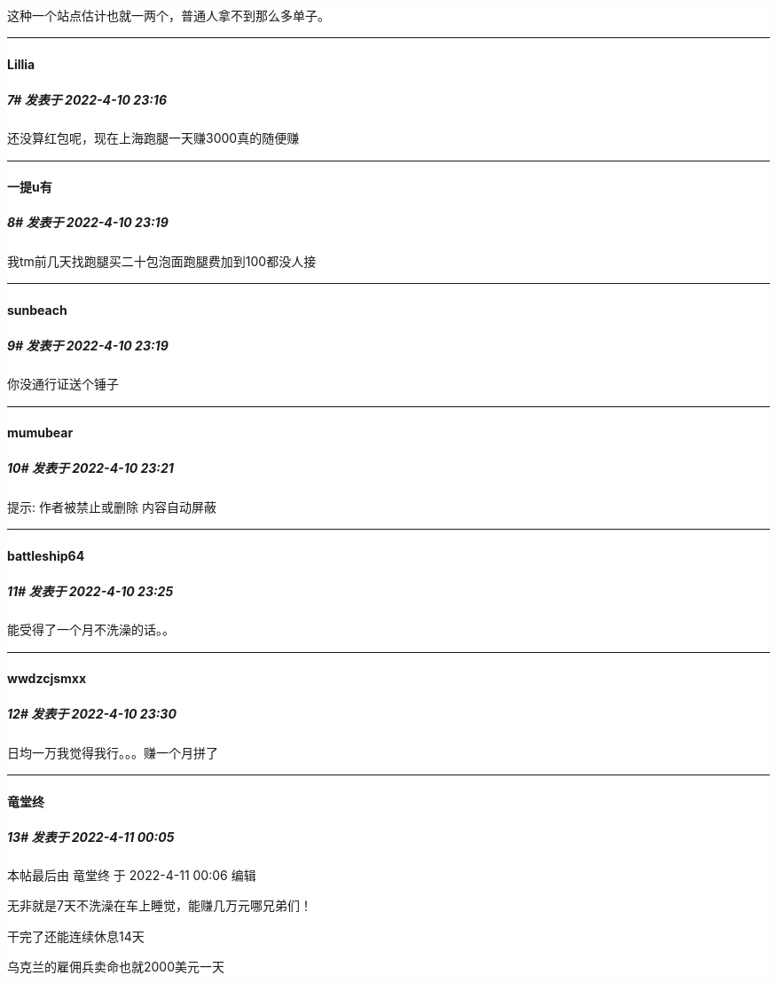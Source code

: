 这种一个站点估计也就一两个，普通人拿不到那么多单子。

*****

####  Lillia  
##### 7#       发表于 2022-4-10 23:16

还没算红包呢，现在上海跑腿一天赚3000真的随便赚

*****

####  一提u有  
##### 8#       发表于 2022-4-10 23:19

我tm前几天找跑腿买二十包泡面跑腿费加到100都没人接

*****

####  sunbeach  
##### 9#       发表于 2022-4-10 23:19

你没通行证送个锤子

*****

####  mumubear  
##### 10#       发表于 2022-4-10 23:21

提示: 作者被禁止或删除 内容自动屏蔽

*****

####  battleship64  
##### 11#       发表于 2022-4-10 23:25

能受得了一个月不洗澡的话。。

*****

####  wwdzcjsmxx  
##### 12#       发表于 2022-4-10 23:30

日均一万我觉得我行。。。赚一个月拼了

*****

####  竜堂终  
##### 13#       发表于 2022-4-11 00:05

 本帖最后由 竜堂终 于 2022-4-11 00:06 编辑 

无非就是7天不洗澡在车上睡觉，能赚几万元哪兄弟们！

干完了还能连续休息14天

乌克兰的雇佣兵卖命也就2000美元一天
